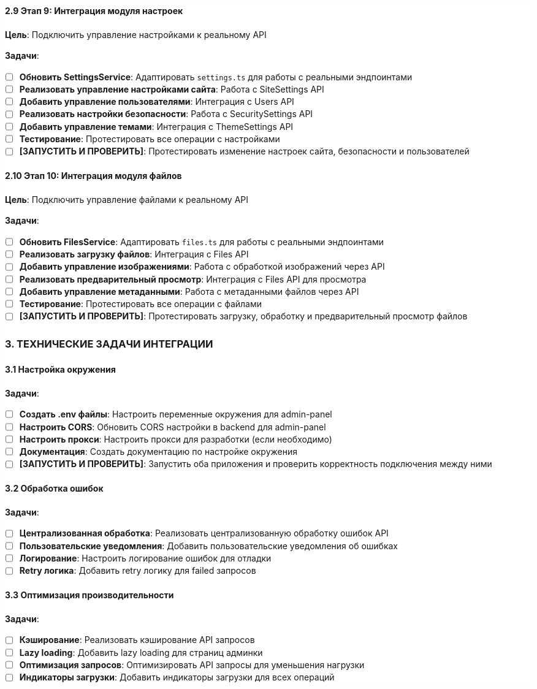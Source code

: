 #### 2.9 Этап 9: Интеграция модуля настроек

**Цель**: Подключить управление настройками к реальному API

**Задачи**:
- [ ] **Обновить SettingsService**: Адаптировать `settings.ts` для работы с реальными эндпоинтами
- [ ] **Реализовать управление настройками сайта**: Работа с SiteSettings API
- [ ] **Добавить управление пользователями**: Интеграция с Users API
- [ ] **Реализовать настройки безопасности**: Работа с SecuritySettings API
- [ ] **Добавить управление темами**: Интеграция с ThemeSettings API
- [ ] **Тестирование**: Протестировать все операции с настройками
- [ ] **[ЗАПУСТИТЬ И ПРОВЕРИТЬ]**: Протестировать изменение настроек сайта, безопасности и пользователей

#### 2.10 Этап 10: Интеграция модуля файлов

**Цель**: Подключить управление файлами к реальному API

**Задачи**:
- [ ] **Обновить FilesService**: Адаптировать `files.ts` для работы с реальными эндпоинтами
- [ ] **Реализовать загрузку файлов**: Интеграция с Files API
- [ ] **Добавить управление изображениями**: Работа с обработкой изображений через API
- [ ] **Реализовать предварительный просмотр**: Интеграция с Files API для просмотра
- [ ] **Добавить управление метаданными**: Работа с метаданными файлов через API
- [ ] **Тестирование**: Протестировать все операции с файлами
- [ ] **[ЗАПУСТИТЬ И ПРОВЕРИТЬ]**: Протестировать загрузку, обработку и предварительный просмотр файлов

### 3. ТЕХНИЧЕСКИЕ ЗАДАЧИ ИНТЕГРАЦИИ

#### 3.1 Настройка окружения

**Задачи**:
- [ ] **Создать .env файлы**: Настроить переменные окружения для admin-panel
- [ ] **Настроить CORS**: Обновить CORS настройки в backend для admin-panel
- [ ] **Настроить прокси**: Настроить прокси для разработки (если необходимо)
- [ ] **Документация**: Создать документацию по настройке окружения
- [ ] **[ЗАПУСТИТЬ И ПРОВЕРИТЬ]**: Запустить оба приложения и проверить корректность подключения между ними

#### 3.2 Обработка ошибок

**Задачи**:
- [ ] **Централизованная обработка**: Реализовать централизованную обработку ошибок API
- [ ] **Пользовательские уведомления**: Добавить пользовательские уведомления об ошибках
- [ ] **Логирование**: Настроить логирование ошибок для отладки
- [ ] **Retry логика**: Добавить retry логику для failed запросов

#### 3.3 Оптимизация производительности

**Задачи**:
- [ ] **Кэширование**: Реализовать кэширование API запросов
- [ ] **Lazy loading**: Добавить lazy loading для страниц админки
- [ ] **Оптимизация запросов**: Оптимизировать API запросы для уменьшения нагрузки
- [ ] **Индикаторы загрузки**: Добавить индикаторы загрузки для всех операций
